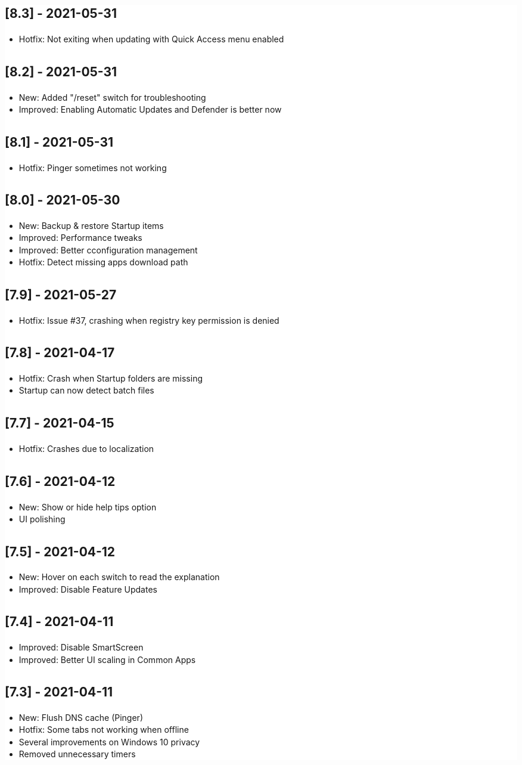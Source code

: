 ## [8.3] - 2021-05-31
- Hotfix: Not exiting when updating with Quick Access menu enabled

## [8.2] - 2021-05-31
- New: Added "/reset" switch for troubleshooting 
- Improved: Enabling Automatic Updates and Defender is better now

## [8.1] - 2021-05-31
- Hotfix: Pinger sometimes not working

## [8.0] - 2021-05-30
- New: Backup & restore Startup items
- Improved: Performance tweaks
- Improved: Better cconfiguration management
- Hotfix: Detect missing apps download path

## [7.9] - 2021-05-27
- Hotfix: Issue #37, crashing when registry key permission is denied

## [7.8] - 2021-04-17
- Hotfix: Crash when Startup folders are missing
- Startup can now detect batch files

## [7.7] - 2021-04-15
- Hotfix: Crashes due to localization

## [7.6] - 2021-04-12
- New: Show or hide help tips option
- UI polishing

## [7.5] - 2021-04-12
- New: Hover on each switch to read the explanation
- Improved: Disable Feature Updates

## [7.4] - 2021-04-11
- Improved: Disable SmartScreen
- Improved: Better UI scaling in Common Apps

## [7.3] - 2021-04-11
- New: Flush DNS cache (Pinger)
- Hotfix: Some tabs not working when offline
- Several improvements on Windows 10 privacy
- Removed unnecessary timers
